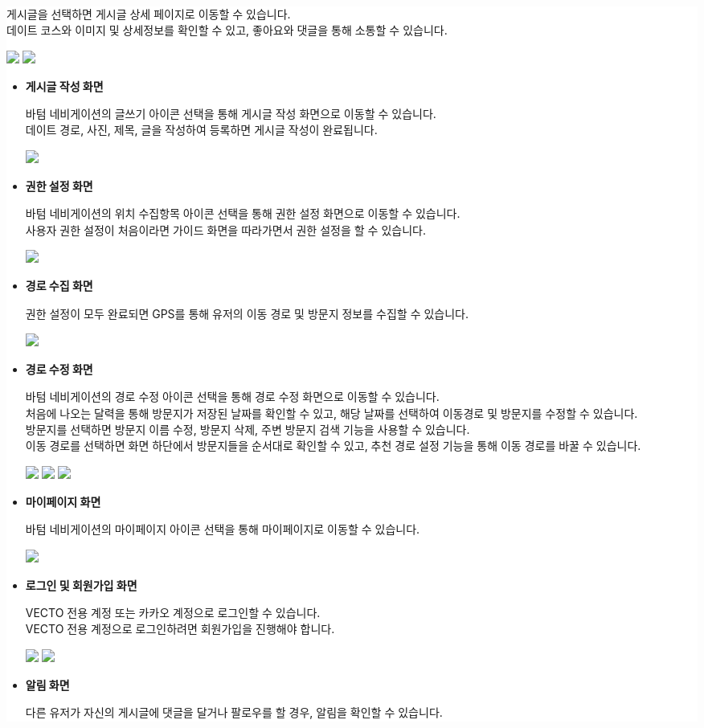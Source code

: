   게시글을 선택하면 게시글 상세 페이지로 이동할 수 있습니다.  
  데이트 코스와 이미지 및 상세정보를 확인할 수 있고, 좋아요와 댓글을 통해 소통할 수 있습니다.
  
  <img width="600px;" src="https://github.com/Vecto-Konkuk/spring-backend/assets/127181634/9e8aedcd-735d-416f-a873-a54789e6b8e1"/>
  <img width="600px;" src="https://github.com/Vecto-Konkuk/spring-backend/assets/127181634/15e8f2c8-08ac-43e9-8739-df305777fde5"/>

- **게시글 작성 화면**

  바텀 네비게이션의 글쓰기 아이콘 선택을 통해 게시글 작성 화면으로 이동할 수 있습니다.  
  데이트 경로, 사진, 제목, 글을 작성하여 등록하면 게시글 작성이 완료됩니다.  
  
  <img width="600px;" src="https://github.com/Vecto-Konkuk/spring-backend/assets/127181634/ffbcf421-3092-4bc5-ae18-35dd96405ffc"/>

- **권한 설정 화면**

  바텀 네비게이션의 위치 수집항목 아이콘 선택을 통해 권한 설정 화면으로 이동할 수 있습니다.  
  사용자 권한 설정이 처음이라면 가이드 화면을 따라가면서 권한 설정을 할 수 있습니다.  

  <img width="600px;" src="https://github.com/Vecto-Konkuk/spring-backend/assets/127181634/9496cf29-3d61-4df1-aff2-aac5377f3083"/>

- **경로 수집 화면**

  권한 설정이 모두 완료되면 GPS를 통해 유저의 이동 경로 및 방문지 정보를 수집할 수 있습니다.

  <img width="600px;" src="https://github.com/Vecto-Konkuk/spring-backend/assets/127181634/651d3647-e1b3-4939-a4e4-b1f0dcc77979"/>

- **경로 수정 화면**

  바텀 네비게이션의 경로 수정 아이콘 선택을 통해 경로 수정 화면으로 이동할 수 있습니다.  
  처음에 나오는 달력을 통해 방문지가 저장된 날짜를 확인할 수 있고, 해당 날짜를 선택하여 이동경로 및 방문지를 수정할 수 있습니다.  
  방문지를 선택하면 방문지 이름 수정, 방문지 삭제, 주변 방문지 검색 기능을 사용할 수 있습니다.  
  이동 경로를 선택하면 화면 하단에서 방문지들을 순서대로 확인할 수 있고, 추천 경로 설정 기능을 통해 이동 경로를 바꿀 수 있습니다.  

  <img width="600px;" src="https://github.com/Vecto-Konkuk/spring-backend/assets/127181634/f4cb2759-1f8b-4eec-a246-fbaa6c5d3a14"/>  
  <img width="600px;" src="https://github.com/Vecto-Konkuk/spring-backend/assets/127181634/67bea202-bfaf-4f2c-bb58-82353389f27a"/>  
  <img width="600px;" src="https://github.com/Vecto-Konkuk/spring-backend/assets/127181634/aa1ca2c5-1441-4833-af1a-b3467294bda6"/>  

- **마이페이지 화면**

  바텀 네비게이션의 마이페이지 아이콘 선택을 통해 마이페이지로 이동할 수 있습니다.  
  
  <img width="600px;" src="https://github.com/Vecto-Konkuk/spring-backend/assets/127181634/eeabf54b-025e-45a4-af5e-03174c42df9c"/>

- **로그인 및 회원가입 화면**

  VECTO 전용 계정 또는 카카오 계정으로 로그인할 수 있습니다.  
  VECTO 전용 계정으로 로그인하려면 회원가입을 진행해야 합니다.

  <img width="600px;" src="https://github.com/Vecto-Konkuk/spring-backend/assets/127181634/04d217da-31ef-4cea-96bb-ccba186715ae"/>  
  <img width="600px;" src="https://github.com/Vecto-Konkuk/spring-backend/assets/127181634/56d6647a-da92-4258-b93c-080fc3bc83cf"/>

- **알림 화면**

  다른 유저가 자신의 게시글에 댓글을 달거나 팔로우를 할 경우, 알림을 확인할 수 있습니다.
